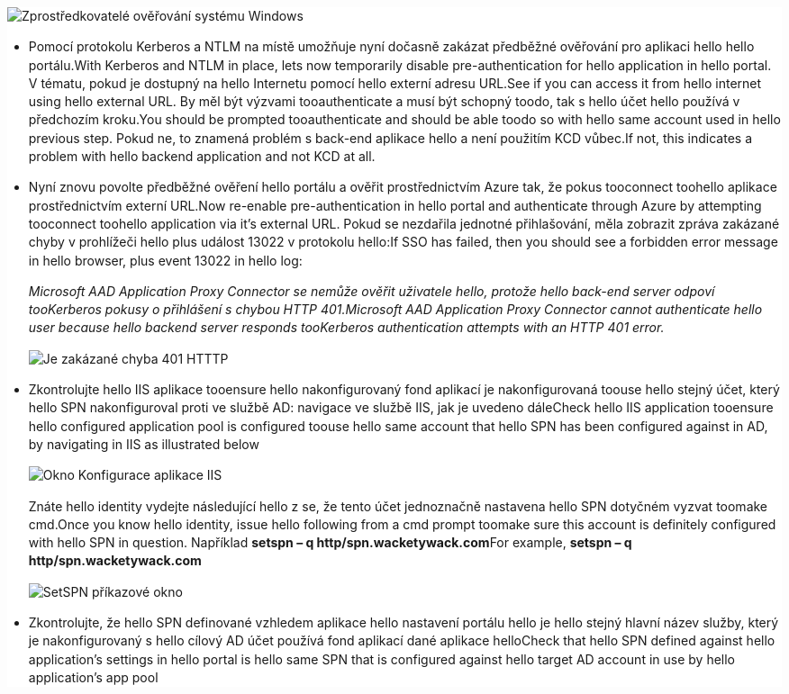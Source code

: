    ![Zprostředkovatelé ověřování systému Windows](./media/application-proxy-back-end-kerberos-constrained-delegation-how-to/graphic7.png)
   
-   <span data-ttu-id="0a737-197">Pomocí protokolu Kerberos a NTLM na místě umožňuje nyní dočasně zakázat předběžné ověřování pro aplikaci hello hello portálu.</span><span class="sxs-lookup"><span data-stu-id="0a737-197">With Kerberos and NTLM in place, lets now temporarily disable pre-authentication for hello application in hello portal.</span></span> <span data-ttu-id="0a737-198">V tématu, pokud je dostupný na hello Internetu pomocí hello externí adresu URL.</span><span class="sxs-lookup"><span data-stu-id="0a737-198">See if you can access it from hello internet using hello external URL.</span></span> <span data-ttu-id="0a737-199">By měl být výzvami tooauthenticate a musí být schopný toodo, tak s hello účet hello používá v předchozím kroku.</span><span class="sxs-lookup"><span data-stu-id="0a737-199">You should be prompted tooauthenticate and should be able toodo so with hello same account used in hello previous step.</span></span> <span data-ttu-id="0a737-200">Pokud ne, to znamená problém s back-end aplikace hello a není použitím KCD vůbec.</span><span class="sxs-lookup"><span data-stu-id="0a737-200">If not, this indicates a problem with hello backend application and not KCD at all.</span></span>

-   <span data-ttu-id="0a737-201">Nyní znovu povolte předběžné ověření hello portálu a ověřit prostřednictvím Azure tak, že pokus tooconnect toohello aplikace prostřednictvím externí URL.</span><span class="sxs-lookup"><span data-stu-id="0a737-201">Now re-enable pre-authentication in hello portal and authenticate through Azure by attempting tooconnect toohello application via it’s external URL.</span></span> <span data-ttu-id="0a737-202">Pokud se nezdařila jednotné přihlašování, měla zobrazit zpráva zakázané chyby v prohlížeči hello plus událost 13022 v protokolu hello:</span><span class="sxs-lookup"><span data-stu-id="0a737-202">If SSO has failed, then you should see a forbidden error message in hello browser, plus event 13022 in hello log:</span></span>

    <span data-ttu-id="0a737-203">*Microsoft AAD Application Proxy Connector se nemůže ověřit uživatele hello, protože hello back-end server odpoví tooKerberos pokusy o přihlášení s chybou HTTP 401.*</span><span class="sxs-lookup"><span data-stu-id="0a737-203">*Microsoft AAD Application Proxy Connector cannot authenticate hello user because hello backend server responds tooKerberos authentication attempts with an HTTP 401 error.*</span></span>

    ![Je zakázané chyba 401 HTTTP](./media/application-proxy-back-end-kerberos-constrained-delegation-how-to/graphic8.png)

-   <span data-ttu-id="0a737-205">Zkontrolujte hello IIS aplikace tooensure hello nakonfigurovaný fond aplikací je nakonfigurovaná toouse hello stejný účet, který hello SPN nakonfiguroval proti ve službě AD: navigace ve službě IIS, jak je uvedeno dále</span><span class="sxs-lookup"><span data-stu-id="0a737-205">Check hello IIS application tooensure hello configured application pool is configured toouse hello same account that hello SPN has been configured against in AD, by navigating in IIS as illustrated below</span></span>

    ![Okno Konfigurace aplikace IIS](./media/application-proxy-back-end-kerberos-constrained-delegation-how-to/graphic9.png)

    <span data-ttu-id="0a737-207">Znáte hello identity vydejte následující hello z se, že tento účet jednoznačně nastavena hello SPN dotyčném vyzvat toomake cmd.</span><span class="sxs-lookup"><span data-stu-id="0a737-207">Once you know hello identity, issue hello following from a cmd prompt toomake sure this account is definitely configured with hello SPN in question.</span></span> <span data-ttu-id="0a737-208">Například **setspn – q http/spn.wacketywack.com**</span><span class="sxs-lookup"><span data-stu-id="0a737-208">For example,  **setspn – q http/spn.wacketywack.com**</span></span>

    ![SetSPN příkazové okno](./media/application-proxy-back-end-kerberos-constrained-delegation-how-to/graphic10.png)

-   <span data-ttu-id="0a737-210">Zkontrolujte, že hello SPN definované vzhledem aplikace hello nastavení portálu hello je hello stejný hlavní název služby, který je nakonfigurovaný s hello cílový AD účet používá fond aplikací dané aplikace hello</span><span class="sxs-lookup"><span data-stu-id="0a737-210">Check that hello SPN defined against hello application’s settings in hello portal is hello same SPN that is configured against hello target AD account in use by hello application’s app pool</span></span>
